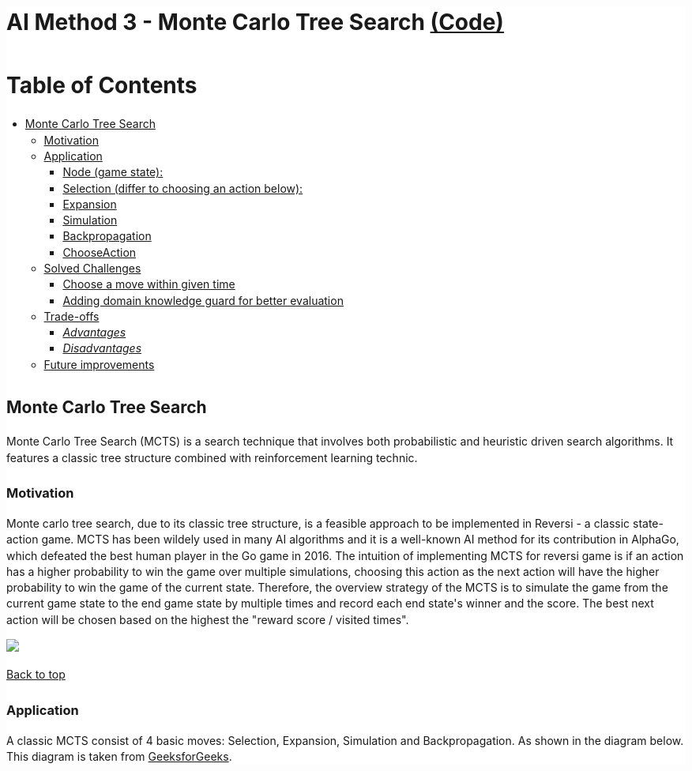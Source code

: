 # AI Method 3 - Monte Carlo Tree Search [(Code)](https://github.com/COMP90054-2022S2/comp90054-a3-reversi-ai/blob/Wiki/agents/t_032/Agent_3.py)

# Table of Contents
- [Monte Carlo Tree Search](#monte-carlo-tree-search)
  - [Motivation](#motivation)
  - [Application](#application)
    - [Node (game state):](#node-game-state)
    - [Selection (differ to choosing an action below):](#selection-differ-to-choosing-an-action-below)
    - [Expansion](#expansion)
    - [Simulation](#simulation)
    - [Backpropagation](#backpropagation)
    - [ChooseAction](#chooseaction)
  - [Solved Challenges](#solved-challenges)
    - [Choose a move within given time](#choose-a-move-within-given-time)
    - [Adding domain knowledge guard for better evaluation](#adding-domain-knowledge-guard-for-better-evaluation)
  - [Trade-offs](#trade-offs)
    - [*Advantages*](#advantages)
    - [*Disadvantages*](#disadvantages)
  - [Future improvements](#future-improvements)

## Monte Carlo Tree Search  

Monte Carlo Tree Search (MCTS) is a search technique that involves both probabilistic and heuristic driven search algorithms. It features a classic tree structure combined with reinforcement learning technic.

### Motivation  
Monte carlo tree search, due to its classic tree structure, is a feasible approach to be implemented in Reversi - a classic state-action game. MCTS has been wildely used in many AI algorithms and it is a well-known AI method for its contribution in AlphaGo, which defeated the best human player in the Go game in 2016.  The intuition of implementing MCTS for reversi game is if an action has a higher probability to win the game over multiple simulations, choosing this action as the next action will have the higher probability to win the game of the current state. Therefore, the overview strategy of the MCTS is to simulate the game from the current game state to the end game state by multiple times and  record each end state's winner and the score. The best next action will be chosen based on the highest the "reward score / visited times".

![](https://github.com/COMP90054-2022S2/comp90054-a3-reversi-ai/blob/Wiki/wiki-template/images/reward.GIF)

[Back to top](#table-of-contents)

### Application  

A classic MCTS consist of 4 basic moves: Selection, Expansion, Simulation and Backpropagation. As shown in the diagram below. This diagram is taken from [GeeksforGeeks](https://www.geeksforgeeks.org/ml-monte-carlo-tree-search-mcts/).
